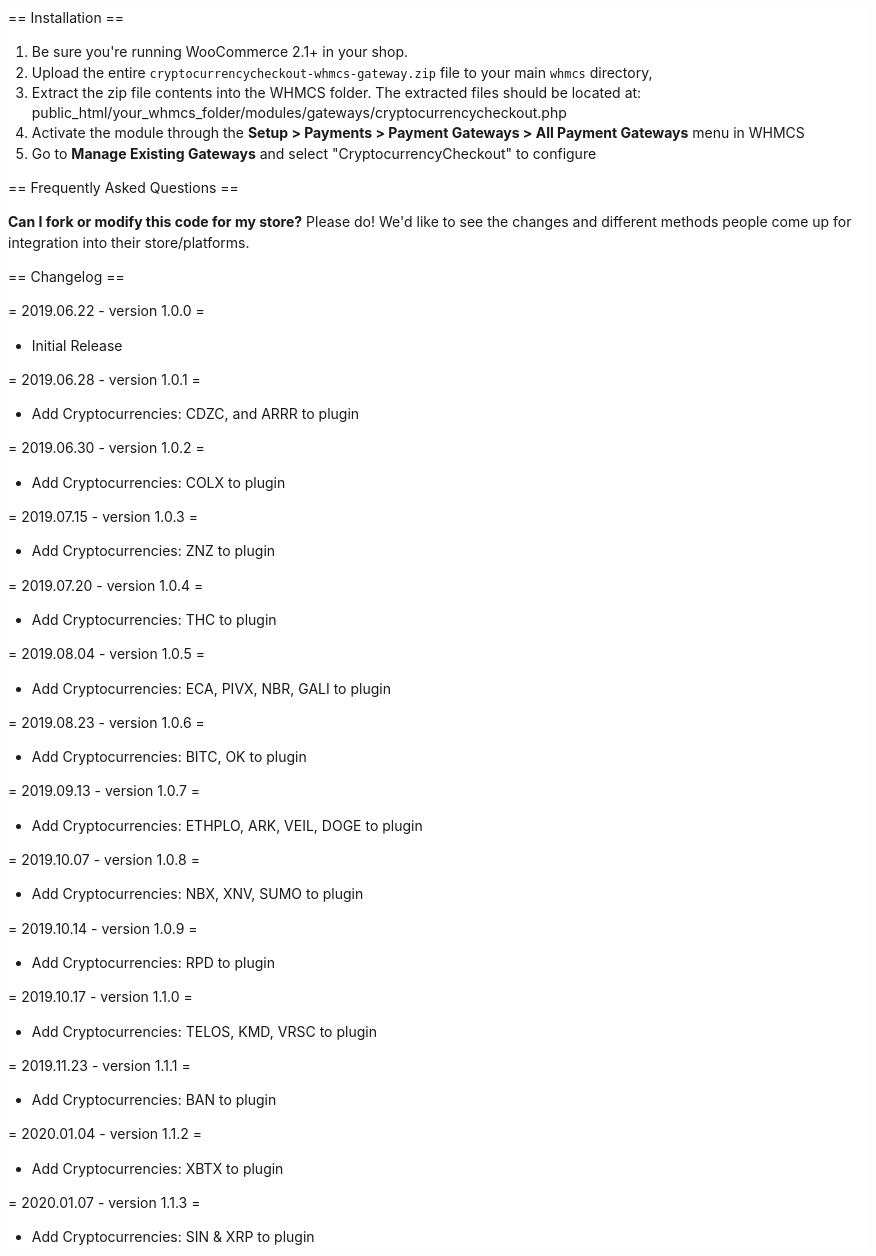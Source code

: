 == Installation ==

1. Be sure you're running WooCommerce 2.1+ in your shop.
2. Upload the entire `cryptocurrencycheckout-whmcs-gateway.zip` file to your main `whmcs` directory, 
3. Extract the zip file contents into the WHMCS folder. The extracted files should be located at: public_html/your_whmcs_folder/modules/gateways/cryptocurrencycheckout.php
4. Activate the module through the **Setup &gt; Payments &gt; Payment Gateways &gt; All Payment Gateways** menu in WHMCS
5. Go to **Manage Existing Gateways** and select "CryptocurrencyCheckout" to configure

== Frequently Asked Questions ==

**Can I fork or modify this code for my store?**
Please do! We'd like to see the changes and different methods people come up for integration into their store/platforms.

== Changelog ==

= 2019.06.22 - version 1.0.0 =
 * Initial Release

= 2019.06.28 - version 1.0.1 =
 * Add Cryptocurrencies: CDZC, and ARRR to plugin

= 2019.06.30 - version 1.0.2 =
 * Add Cryptocurrencies: COLX to plugin

= 2019.07.15 - version 1.0.3 =
 * Add Cryptocurrencies: ZNZ to plugin

= 2019.07.20 - version 1.0.4 =
 * Add Cryptocurrencies: THC to plugin

= 2019.08.04 - version 1.0.5 =
 * Add Cryptocurrencies: ECA, PIVX, NBR, GALI to plugin

= 2019.08.23 - version 1.0.6 =
 * Add Cryptocurrencies: BITC, OK to plugin
 
= 2019.09.13 - version 1.0.7 =
 * Add Cryptocurrencies: ETHPLO, ARK, VEIL, DOGE to plugin
 
= 2019.10.07 - version 1.0.8 =
 * Add Cryptocurrencies: NBX, XNV, SUMO to plugin

= 2019.10.14 - version 1.0.9 =
 * Add Cryptocurrencies: RPD to plugin
 
= 2019.10.17 - version 1.1.0 =
 * Add Cryptocurrencies: TELOS, KMD, VRSC to plugin

= 2019.11.23 - version 1.1.1 =
* Add Cryptocurrencies: BAN to plugin

= 2020.01.04 - version 1.1.2 =
* Add Cryptocurrencies: XBTX to plugin

= 2020.01.07 - version 1.1.3 =
* Add Cryptocurrencies: SIN & XRP to plugin
